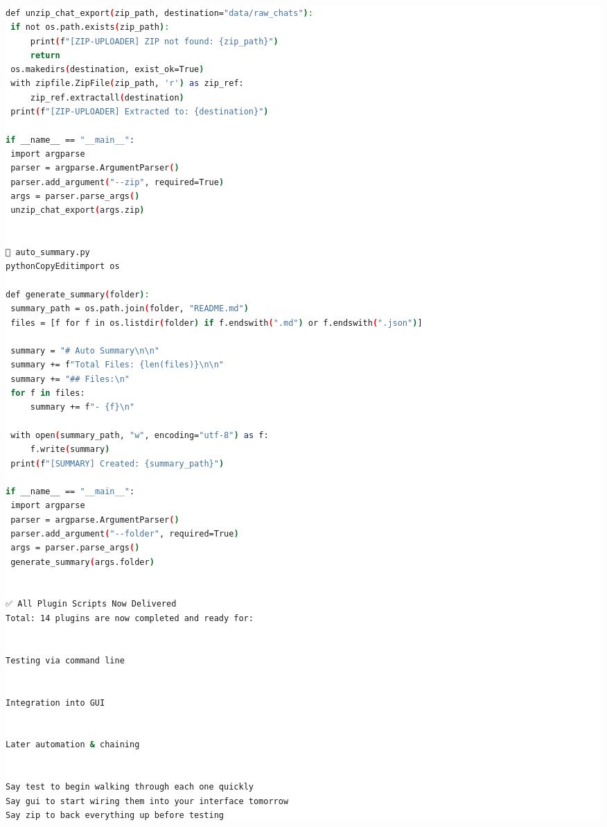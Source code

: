    ```bash
def unzip_chat_export(zip_path, destination="data/raw_chats"):
    if not os.path.exists(zip_path):
        print(f"[ZIP-UPLOADER] ZIP not found: {zip_path}")
        return
    os.makedirs(destination, exist_ok=True)
    with zipfile.ZipFile(zip_path, 'r') as zip_ref:
        zip_ref.extractall(destination)
    print(f"[ZIP-UPLOADER] Extracted to: {destination}")

if __name__ == "__main__":
    import argparse
    parser = argparse.ArgumentParser()
    parser.add_argument("--zip", required=True)
    args = parser.parse_args()
    unzip_chat_export(args.zip)


📄 auto_summary.py
pythonCopyEditimport os

def generate_summary(folder):
    summary_path = os.path.join(folder, "README.md")
    files = [f for f in os.listdir(folder) if f.endswith(".md") or f.endswith(".json")]

    summary = "# Auto Summary\n\n"
    summary += f"Total Files: {len(files)}\n\n"
    summary += "## Files:\n"
    for f in files:
        summary += f"- {f}\n"

    with open(summary_path, "w", encoding="utf-8") as f:
        f.write(summary)
    print(f"[SUMMARY] Created: {summary_path}")

if __name__ == "__main__":
    import argparse
    parser = argparse.ArgumentParser()
    parser.add_argument("--folder", required=True)
    args = parser.parse_args()
    generate_summary(args.folder)


✅ All Plugin Scripts Now Delivered
Total: 14 plugins are now completed and ready for:


Testing via command line


Integration into GUI


Later automation & chaining


Say test to begin walking through each one quickly
Say gui to start wiring them into your interface tomorrow
Say zip to back everything up before testing
   ```